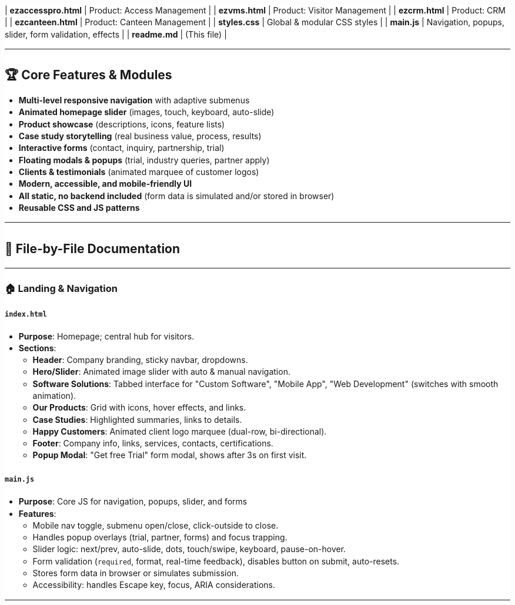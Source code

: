 | **ezaccesspro.html**          | Product: Access Management                             |
| **ezvms.html**                | Product: Visitor Management                            |
| **ezcrm.html**                | Product: CRM                                           |
| **ezcanteen.html**            | Product: Canteen Management                            |
| **styles.css**                | Global & modular CSS styles                            |
| **main.js**                   | Navigation, popups, slider, form validation, effects   |
| **readme.md**                 | (This file)                                            |

---

## 🏆 Core Features & Modules

- **Multi-level responsive navigation** with adaptive submenus
- **Animated homepage slider** (images, touch, keyboard, auto-slide)
- **Product showcase** (descriptions, icons, feature lists)
- **Case study storytelling** (real business value, process, results)
- **Interactive forms** (contact, inquiry, partnership, trial)
- **Floating modals & popups** (trial, industry queries, partner apply)
- **Clients & testimonials** (animated marquee of customer logos)
- **Modern, accessible, and mobile-friendly UI**
- **All static, no backend included** (form data is simulated and/or stored in browser)
- **Reusable CSS and JS patterns**

---

## 📄 File-by-File Documentation

---

### 🏠 **Landing & Navigation**

#### `index.html`
- **Purpose**: Homepage; central hub for visitors.
- **Sections**:
    - **Header**: Company branding, sticky navbar, dropdowns.
    - **Hero/Slider**: Animated image slider with auto & manual navigation.
    - **Software Solutions**: Tabbed interface for "Custom Software", "Mobile App", "Web Development" (switches with smooth animation).
    - **Our Products**: Grid with icons, hover effects, and links.
    - **Case Studies**: Highlighted summaries, links to details.
    - **Happy Customers**: Animated client logo marquee (dual-row, bi-directional).
    - **Footer**: Company info, links, services, contacts, certifications.
    - **Popup Modal**: "Get free Trial" form modal, shows after 3s on first visit.

#### `main.js`
- **Purpose**: Core JS for navigation, popups, slider, and forms
- **Features**:
    - Mobile nav toggle, submenu open/close, click-outside to close.
    - Handles popup overlays (trial, partner, forms) and focus trapping.
    - Slider logic: next/prev, auto-slide, dots, touch/swipe, keyboard, pause-on-hover.
    - Form validation (`required`, format, real-time feedback), disables button on submit, auto-resets.
    - Stores form data in browser or simulates submission.
    - Accessibility: handles Escape key, focus, ARIA considerations.

---